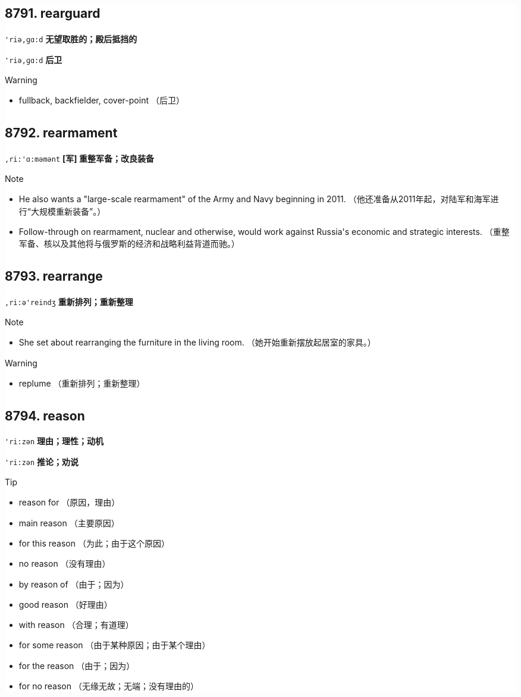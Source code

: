 ## 8791. rearguard

`'riə,ɡɑ:d`  **无望取胜的；殿后抵挡的**

`'riə,ɡɑ:d`  **后卫**

> [!WARNING]
>
> - fullback, backfielder, cover-point （后卫）
>

## 8792. rearmament

`,ri:'ɑ:məmənt`  **[军] 重整军备；改良装备**

> [!NOTE]
>
> - He also wants a "large-scale rearmament" of the Army and Navy beginning in 2011. （他还准备从2011年起，对陆军和海军进行“大规模重新装备”。）
>
> - Follow-through on rearmament, nuclear and otherwise, would work against Russia's economic and strategic interests. （重整军备、核以及其他将与俄罗斯的经济和战略利益背道而驰。）
>

## 8793. rearrange

`,ri:ə'reindʒ`  **重新排列；重新整理**

> [!NOTE]
>
> - She set about rearranging the furniture in the living room. （她开始重新摆放起居室的家具。）
>

> [!WARNING]
>
> - replume （重新排列；重新整理）
>

## 8794. reason

`'ri:zən`  **理由；理性；动机**

`'ri:zən`  **推论；劝说**

> [!TIP]
>
> - reason for （原因，理由）
>
> - main reason （主要原因）
>
> - for this reason （为此；由于这个原因）
>
> - no reason （没有理由）
>
> - by reason of （由于；因为）
>
> - good reason （好理由）
>
> - with reason （合理；有道理）
>
> - for some reason （由于某种原因；由于某个理由）
>
> - for the reason （由于；因为）
>
> - for no reason （无缘无故；无端；没有理由的）